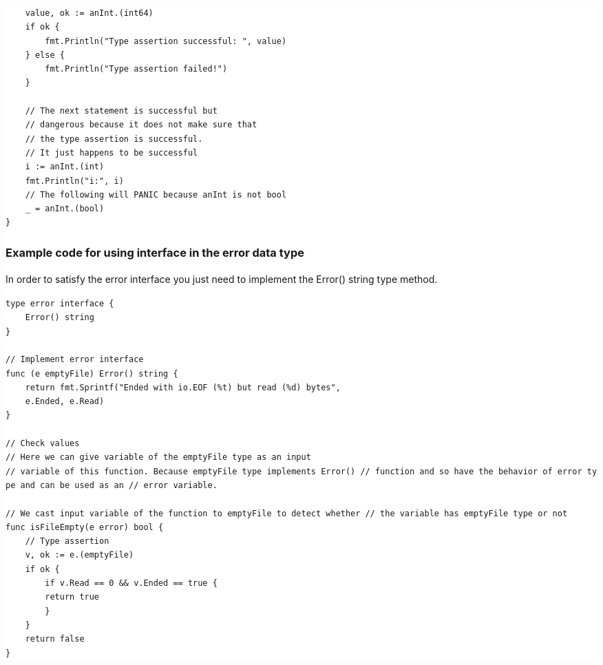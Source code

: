 ```
    value, ok := anInt.(int64)
    if ok {
        fmt.Println("Type assertion successful: ", value)
    } else {
        fmt.Println("Type assertion failed!")
    }

    // The next statement is successful but
    // dangerous because it does not make sure that
    // the type assertion is successful.
    // It just happens to be successful
    i := anInt.(int)
    fmt.Println("i:", i)
    // The following will PANIC because anInt is not bool
    _ = anInt.(bool)
}
```

### Example code for using interface in the error data type
In order to satisfy the error interface you just need to implement the Error() string type method.

```
type error interface {
    Error() string
}

// Implement error interface
func (e emptyFile) Error() string {
    return fmt.Sprintf("Ended with io.EOF (%t) but read (%d) bytes",
    e.Ended, e.Read)
}

// Check values
// Here we can give variable of the emptyFile type as an input 
// variable of this function. Because emptyFile type implements Error() // function and so have the behavior of error type and can be used as an // error variable.

// We cast input variable of the function to emptyFile to detect whether // the variable has emptyFile type or not
func isFileEmpty(e error) bool {
    // Type assertion
    v, ok := e.(emptyFile)
    if ok {
        if v.Read == 0 && v.Ended == true {
        return true
        }
    }
    return false
}
```
